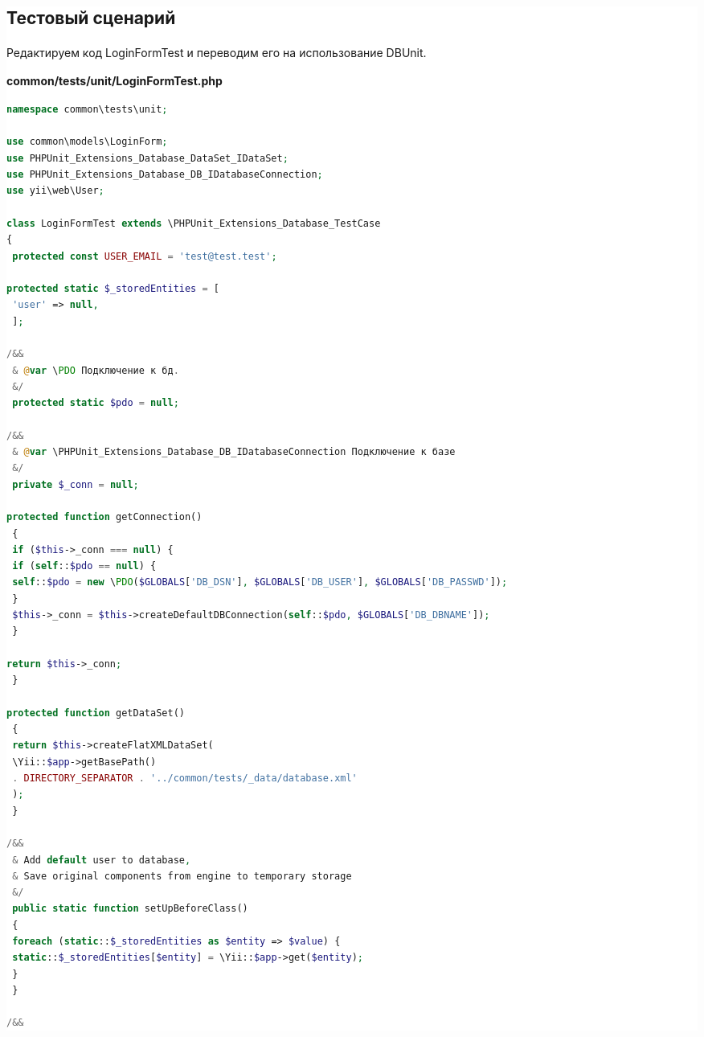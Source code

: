 ## Тестовый сценарий

Редактируем код LoginFormTest и переводим его на использование DBUnit.

**common/tests/unit/LoginFormTest.php**

```php
namespace common\tests\unit;

use common\models\LoginForm;  
use PHPUnit_Extensions_Database_DataSet_IDataSet;  
use PHPUnit_Extensions_Database_DB_IDatabaseConnection;  
use yii\web\User;

class LoginFormTest extends \PHPUnit_Extensions_Database_TestCase  
{  
 protected const USER_EMAIL = 'test@test.test';

protected static $_storedEntities = [  
 'user' => null,  
 ];

/&&  
 & @var \PDO Подключение к бд.  
 &/  
 protected static $pdo = null;

/&&  
 & @var \PHPUnit_Extensions_Database_DB_IDatabaseConnection Подключение к базе  
 &/  
 private $_conn = null;

protected function getConnection()  
 {  
 if ($this->_conn === null) {  
 if (self::$pdo == null) {  
 self::$pdo = new \PDO($GLOBALS['DB_DSN'], $GLOBALS['DB_USER'], $GLOBALS['DB_PASSWD']);  
 }  
 $this->_conn = $this->createDefaultDBConnection(self::$pdo, $GLOBALS['DB_DBNAME']);  
 }

return $this->_conn;  
 }

protected function getDataSet()  
 {  
 return $this->createFlatXMLDataSet(  
 \Yii::$app->getBasePath()  
 . DIRECTORY_SEPARATOR . '../common/tests/_data/database.xml'  
 );  
 }

/&&  
 & Add default user to database,  
 & Save original components from engine to temporary storage  
 &/  
 public static function setUpBeforeClass()  
 {  
 foreach (static::$_storedEntities as $entity => $value) {  
 static::$_storedEntities[$entity] = \Yii::$app->get($entity);  
 }  
 }

/&&  
```
